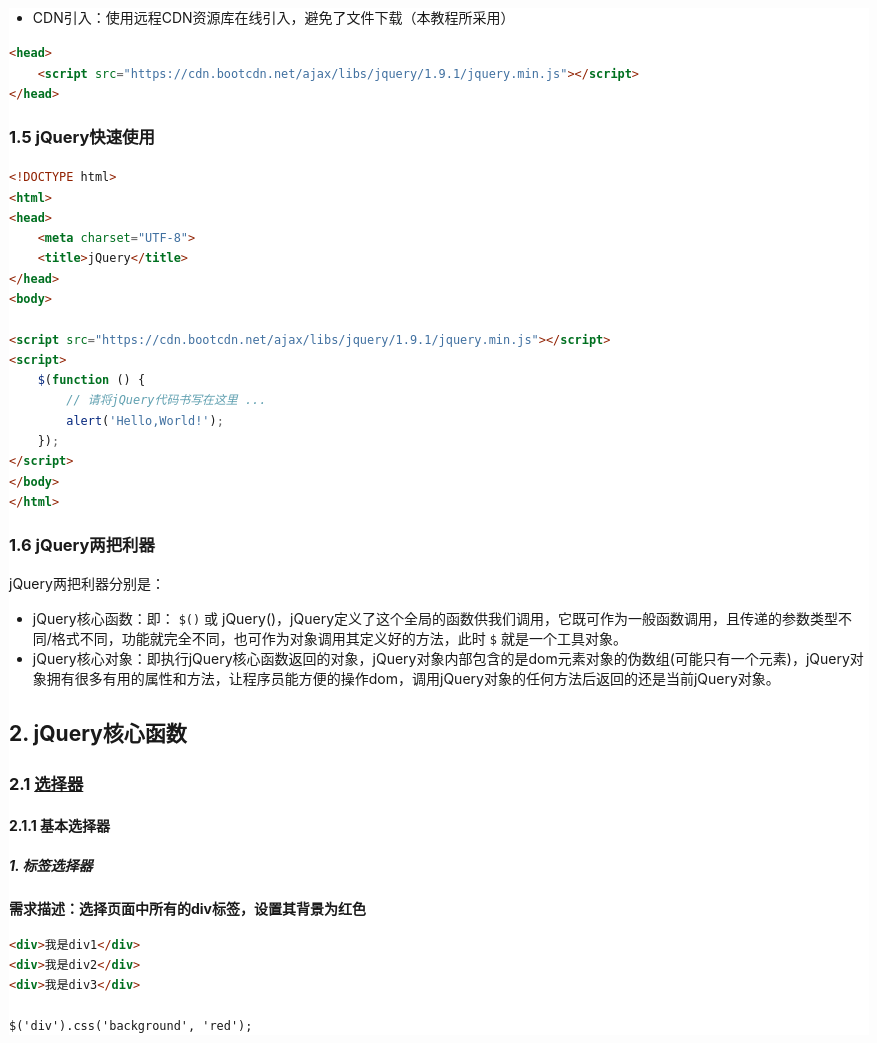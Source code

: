 - CDN引入：使用远程CDN资源库在线引入，避免了文件下载（本教程所采用）

```html
<head>
    <script src="https://cdn.bootcdn.net/ajax/libs/jquery/1.9.1/jquery.min.js"></script>
</head>    
```

### 1.5 jQuery快速使用

```html
<!DOCTYPE html>
<html>
<head>
    <meta charset="UTF-8">
    <title>jQuery</title>
</head>
<body>

<script src="https://cdn.bootcdn.net/ajax/libs/jquery/1.9.1/jquery.min.js"></script>
<script>
    $(function () {
        // 请将jQuery代码书写在这里 ...
        alert('Hello,World!');
    });
</script>
</body>
</html>
```

### 1.6 jQuery两把利器

jQuery两把利器分别是：

- jQuery核心函数：即： `$()` 或 jQuery()，jQuery定义了这个全局的函数供我们调用，它既可作为一般函数调用，且传递的参数类型不同/格式不同，功能就完全不同，也可作为对象调用其定义好的方法，此时 `$` 就是一个工具对象。
- jQuery核心对象：即执行jQuery核心函数返回的对象，jQuery对象内部包含的是dom元素对象的伪数组(可能只有一个元素)，jQuery对象拥有很多有用的属性和方法，让程序员能方便的操作dom，调用jQuery对象的任何方法后返回的还是当前jQuery对象。

## 2.  jQuery核心函数

### 2.1 [选择器](https://so.csdn.net/so/search?q=选择器&spm=1001.2101.3001.7020)

#### 2.1.1 基本选择器

##### 1. 标签选择器

**需求描述：选择页面中所有的div标签，设置其背景为红色**

```html
<div>我是div1</div>
<div>我是div2</div>
<div>我是div3</div>

$('div').css('background', 'red');
```
